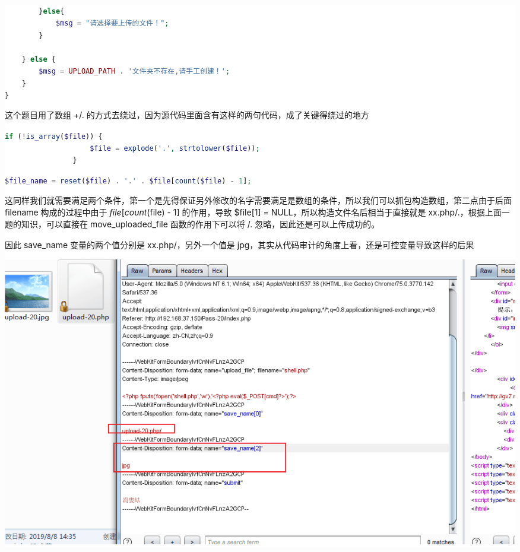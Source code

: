 ```php
        }else{
            $msg = "请选择要上传的文件！";
        }

    } else {
        $msg = UPLOAD_PATH . '文件夹不存在,请手工创建！';
    }
}
```

这个题目用了数组 +/. 的方式去绕过，因为源代码里面含有这样的两句代码，成了关键得绕过的地方
```php
if (!is_array($file)) {
                    $file = explode('.', strtolower($file));
                }
```
```php
$file_name = reset($file) . '.' . $file[count($file) - 1];
```

这同样我们就需要满足两个条件，第一个是先得保证另外修改的名字需要满足是数组的条件，所以我们可以抓包构造数组，第二点由于后面 filename 构成的过程中由于 $file[count($file) - 1] 的作用，导致 $file[1] = NULL，所以构造文件名后相当于直接就是 xx.php/.，根据上面一题的知识，可以直接在 move_uploaded_file 函数的作用下可以将 /. 忽略，因此还是可以上传成功的。

因此 save_name 变量的两个值分别是 xx.php/，另外一个值是 jpg，其实从代码审计的角度上看，还是可控变量导致这样的后果

![image](../../../img/渗透/实验/upload-labs/18.png)
